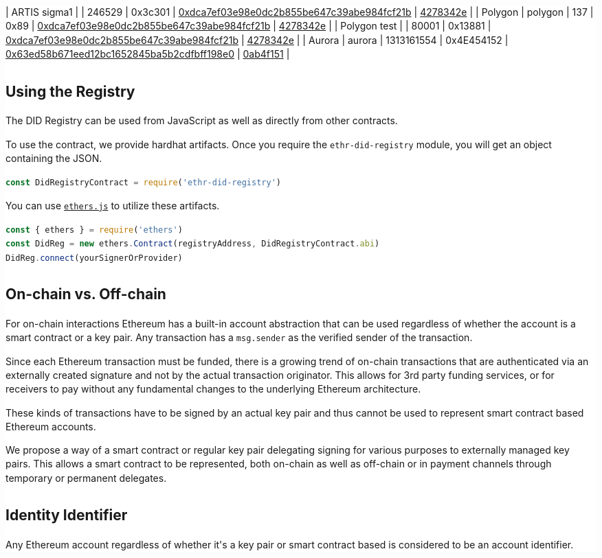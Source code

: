 | ARTIS sigma1 |          | 246529     | 0x3c301    | [0xdca7ef03e98e0dc2b855be647c39abe984fcf21b](https://explorer.sigma1.artis.network/address/0xdCa7EF03e98e0DC2B855bE647C39ABe984fcF21B) | [4278342e](https://github.com/uport-project/ethr-did-registry/commit/4278342e9b1dec0ab4fd63f4bd5536094c4de9f0) |
| Polygon      | polygon  | 137        | 0x89       | [0xdca7ef03e98e0dc2b855be647c39abe984fcf21b](https://polygonscan.com/address/0xdca7ef03e98e0dc2b855be647c39abe984fcf21b)               | [4278342e](https://github.com/uport-project/ethr-did-registry/commit/4278342e9b1dec0ab4fd63f4bd5536094c4de9f0) |
| Polygon test |          | 80001      | 0x13881    | [0xdca7ef03e98e0dc2b855be647c39abe984fcf21b](https://mumbai.polygonscan.com/address/0xdca7ef03e98e0dc2b855be647c39abe984fcf21b)        | [4278342e](https://github.com/uport-project/ethr-did-registry/commit/4278342e9b1dec0ab4fd63f4bd5536094c4de9f0) |
| Aurora       | aurora   | 1313161554 | 0x4E454152 | [0x63ed58b671eed12bc1652845ba5b2cdfbff198e0](https://explorer.mainnet.aurora.dev/address/0x63eD58B671EeD12Bc1652845ba5b2CDfBff198e0)   | [0ab4f151](https://github.com/uport-project/ethr-did-registry/commit/0ab4f151ddde5b7739b97827c4fb901289f57892) |

## Using the Registry

The DID Registry can be used from JavaScript as well as directly from other contracts.

To use the contract, we provide hardhat artifacts. Once you require the `ethr-did-registry` module, you will get an
object containing the JSON.

```javascript
const DidRegistryContract = require('ethr-did-registry')
```

You can use [`ethers.js`](https://github.com/ethers-io/ethers.js/) to utilize these artifacts.

```javascript
const { ethers } = require('ethers')
const DidReg = new ethers.Contract(registryAddress, DidRegistryContract.abi)
DidReg.connect(yourSignerOrProvider)
```

## On-chain vs. Off-chain

For on-chain interactions Ethereum has a built-in account abstraction that can be used regardless of whether the account
is a smart contract or a key pair. Any transaction has a `msg.sender` as the verified sender of the transaction.

Since each Ethereum transaction must be funded, there is a growing trend of on-chain transactions that are authenticated
via an externally created signature and not by the actual transaction originator. This allows for 3rd party funding
services, or for receivers to pay without any fundamental changes to the underlying Ethereum architecture.

These kinds of transactions have to be signed by an actual key pair and thus cannot be used to represent smart contract
based Ethereum accounts.

We propose a way of a smart contract or regular key pair delegating signing for various purposes to externally managed
key pairs. This allows a smart contract to be represented, both on-chain as well as off-chain or in payment channels
through temporary or permanent delegates.

## Identity Identifier

Any Ethereum account regardless of whether it's a key pair or smart contract based is considered to be an account
identifier.
